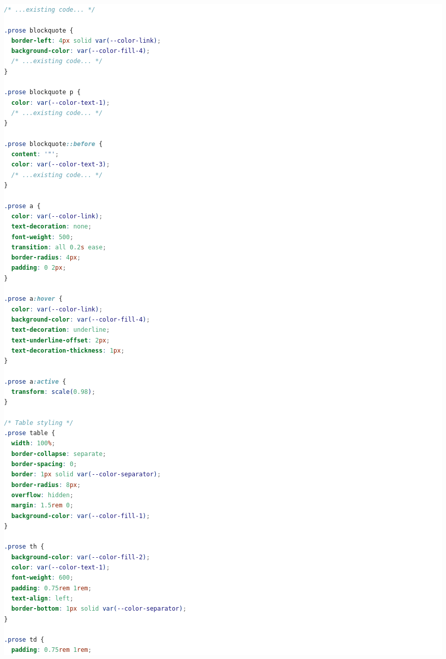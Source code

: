 ````css
/* ...existing code... */

.prose blockquote {
  border-left: 4px solid var(--color-link);
  background-color: var(--color-fill-4);
  /* ...existing code... */
}

.prose blockquote p {
  color: var(--color-text-1);
  /* ...existing code... */
}

.prose blockquote::before {
  content: '"';
  color: var(--color-text-3);
  /* ...existing code... */
}

.prose a {
  color: var(--color-link);
  text-decoration: none;
  font-weight: 500;
  transition: all 0.2s ease;
  border-radius: 4px;
  padding: 0 2px;
}

.prose a:hover {
  color: var(--color-link);
  background-color: var(--color-fill-4);
  text-decoration: underline;
  text-underline-offset: 2px;
  text-decoration-thickness: 1px;
}

.prose a:active {
  transform: scale(0.98);
}

/* Table styling */
.prose table {
  width: 100%;
  border-collapse: separate;
  border-spacing: 0;
  border: 1px solid var(--color-separator);
  border-radius: 8px;
  overflow: hidden;
  margin: 1.5rem 0;
  background-color: var(--color-fill-1);
}

.prose th {
  background-color: var(--color-fill-2);
  color: var(--color-text-1);
  font-weight: 600;
  padding: 0.75rem 1rem;
  text-align: left;
  border-bottom: 1px solid var(--color-separator);
}

.prose td {
  padding: 0.75rem 1rem;
````